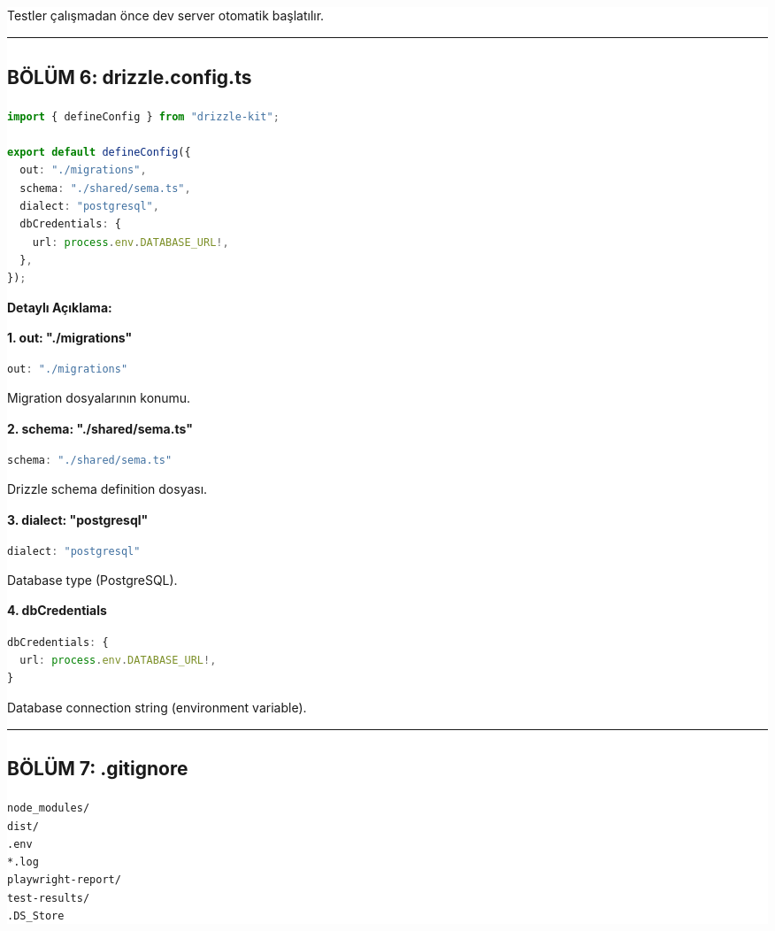 Testler çalışmadan önce dev server otomatik başlatılır.

---

## BÖLÜM 6: drizzle.config.ts

```typescript
import { defineConfig } from "drizzle-kit";

export default defineConfig({
  out: "./migrations",
  schema: "./shared/sema.ts",
  dialect: "postgresql",
  dbCredentials: {
    url: process.env.DATABASE_URL!,
  },
});
```

**Detaylı Açıklama:**

**1. out: "./migrations"**
```typescript
out: "./migrations"
```
Migration dosyalarının konumu.

**2. schema: "./shared/sema.ts"**
```typescript
schema: "./shared/sema.ts"
```
Drizzle schema definition dosyası.

**3. dialect: "postgresql"**
```typescript
dialect: "postgresql"
```
Database type (PostgreSQL).

**4. dbCredentials**
```typescript
dbCredentials: {
  url: process.env.DATABASE_URL!,
}
```
Database connection string (environment variable).

---

## BÖLÜM 7: .gitignore

```
node_modules/
dist/
.env
*.log
playwright-report/
test-results/
.DS_Store
```
